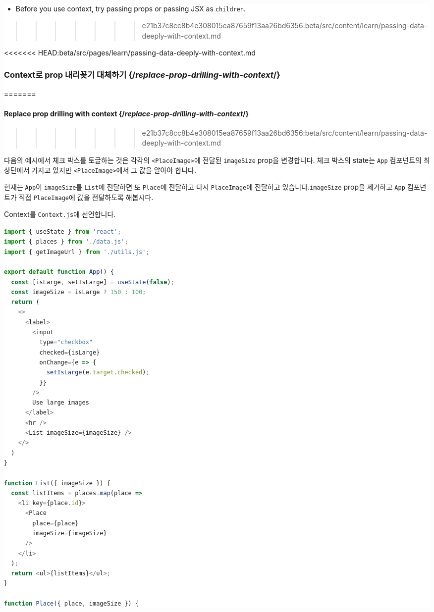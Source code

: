 * Before you use context, try passing props or passing JSX as `children`.
>>>>>>> e21b37c8cc8b4e308015ea87659f13aa26bd6356:beta/src/content/learn/passing-data-deeply-with-context.md

</Recap>

<Challenges>

<<<<<<< HEAD:beta/src/pages/learn/passing-data-deeply-with-context.md
### Context로 prop 내리꽂기 대체하기 {/*replace-prop-drilling-with-context*/}
=======
#### Replace prop drilling with context {/*replace-prop-drilling-with-context*/}
>>>>>>> e21b37c8cc8b4e308015ea87659f13aa26bd6356:beta/src/content/learn/passing-data-deeply-with-context.md

다음의 예시에서 체크 박스를 토글하는 것은 각각의 `<PlaceImage>`에 전달된 `imageSize` prop을 변경합니다. 체크 박스의 state는 `App` 컴포넌트의 최상단에서 가지고 있지만 `<PlaceImage>`에서 그 값을 알아야 합니다.

현재는 `App`이 `imageSize`를 `List`에 전달하면 또 `Place`에 전달하고 다시 `PlaceImage`에 전달하고 있습니다.`imageSize` prop을 제거하고 `App` 컴포넌트가 직접 `PlaceImage`에 값을 전달하도록 해봅시다.

Context를 `Context.js`에 선언합니다.

<Sandpack>

```js App.js
import { useState } from 'react';
import { places } from './data.js';
import { getImageUrl } from './utils.js';

export default function App() {
  const [isLarge, setIsLarge] = useState(false);
  const imageSize = isLarge ? 150 : 100;
  return (
    <>
      <label>
        <input
          type="checkbox"
          checked={isLarge}
          onChange={e => {
            setIsLarge(e.target.checked);
          }}
        />
        Use large images
      </label>
      <hr />
      <List imageSize={imageSize} />
    </>
  )
}

function List({ imageSize }) {
  const listItems = places.map(place =>
    <li key={place.id}>
      <Place
        place={place}
        imageSize={imageSize}
      />
    </li>
  );
  return <ul>{listItems}</ul>;
}

function Place({ place, imageSize }) {
```